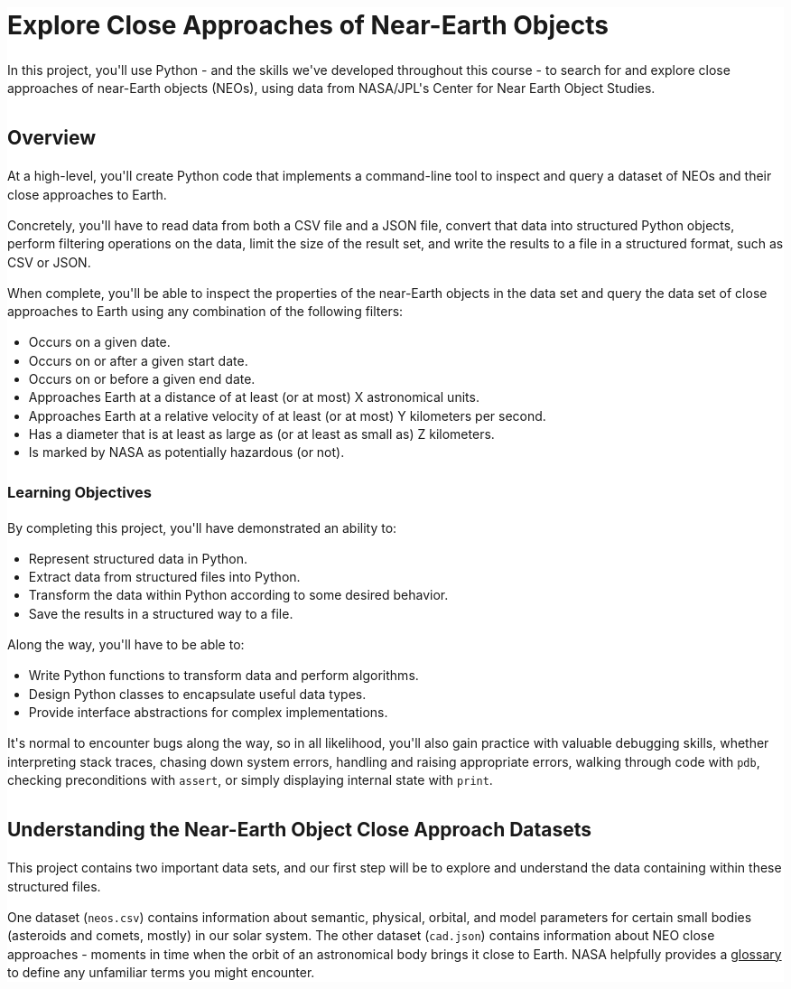 # Explore Close Approaches of Near-Earth Objects

In this project, you'll use Python - and the skills we've developed throughout this course - to search for and explore close approaches of near-Earth objects (NEOs), using data from NASA/JPL's Center for Near Earth Object Studies.

## Overview

At a high-level, you'll create Python code that implements a command-line tool to inspect and query a dataset of NEOs and their close approaches to Earth.

Concretely, you'll have to read data from both a CSV file and a JSON file, convert that data into structured Python objects, perform filtering operations on the data, limit the size of the result set, and write the results to a file in a structured format, such as CSV or JSON.

When complete, you'll be able to inspect the properties of the near-Earth objects in the data set and query the data set of close approaches to Earth using any combination of the following filters:

- Occurs on a given date.
- Occurs on or after a given start date.
- Occurs on or before a given end date.
- Approaches Earth at a distance of at least (or at most) X astronomical units.
- Approaches Earth at a relative velocity of at least (or at most) Y kilometers per second.
- Has a diameter that is at least as large as (or at least as small as) Z kilometers.
- Is marked by NASA as potentially hazardous (or not).

### Learning Objectives

By completing this project, you'll have demonstrated an ability to:

- Represent structured data in Python.
- Extract data from structured files into Python.
- Transform the data within Python according to some desired behavior.
- Save the results in a structured way to a file.

Along the way, you'll have to be able to:

- Write Python functions to transform data and perform algorithms.
- Design Python classes to encapsulate useful data types.
- Provide interface abstractions for complex implementations.

It's normal to encounter bugs along the way, so in all likelihood, you'll also gain practice with valuable debugging skills, whether interpreting stack traces, chasing down system errors, handling and raising appropriate errors, walking through code with `pdb`, checking preconditions with `assert`, or simply displaying internal state with `print`.

## Understanding the Near-Earth Object Close Approach Datasets

This project contains two important data sets, and our first step will be to explore and understand the data containing within these structured files.

One dataset (`neos.csv`) contains information about semantic, physical, orbital, and model parameters for certain small bodies (asteroids and comets, mostly) in our solar system. The other dataset (`cad.json`) contains information about NEO close approaches - moments in time when the orbit of an astronomical body brings it close to Earth. NASA helpfully provides a [glossary](https://cneos.jpl.nasa.gov/glossary/) to define any unfamiliar terms you might encounter.
